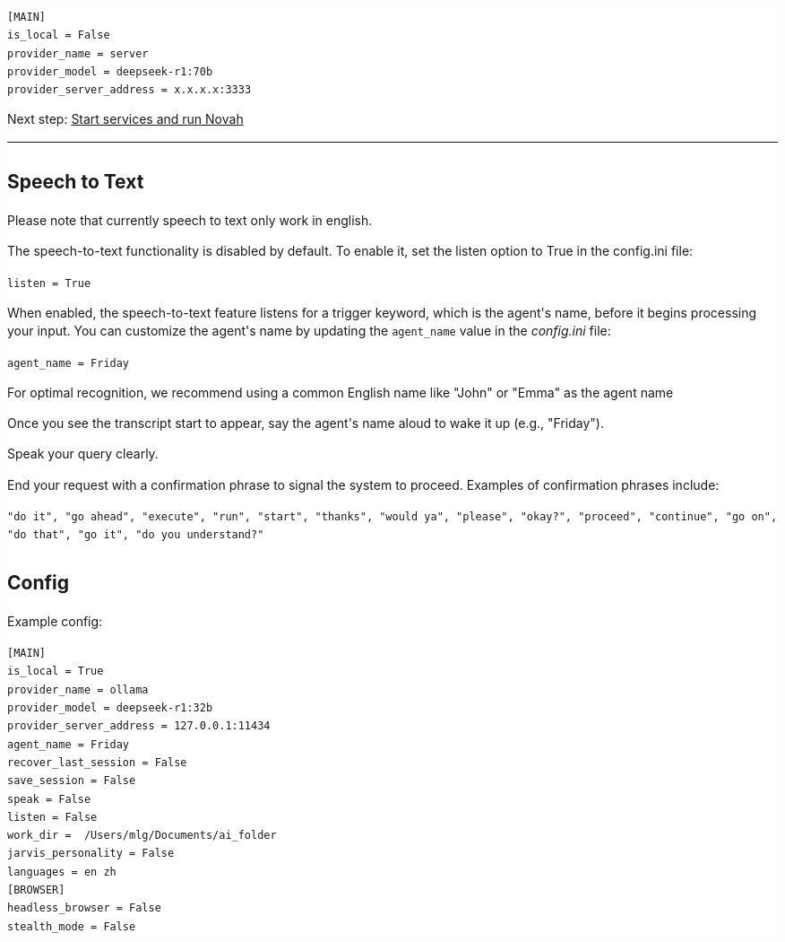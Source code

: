 ```sh
[MAIN]
is_local = False
provider_name = server
provider_model = deepseek-r1:70b
provider_server_address = x.x.x.x:3333
```

Next step: [Start services and run Novah](#Start-services-and-Run)

---

## Speech to Text

Please note that currently speech to text only work in english.

The speech-to-text functionality is disabled by default. To enable it, set the listen option to True in the config.ini file:

```
listen = True
```

When enabled, the speech-to-text feature listens for a trigger keyword, which is the agent's name, before it begins processing your input. You can customize the agent's name by updating the `agent_name` value in the _config.ini_ file:

```
agent_name = Friday
```

For optimal recognition, we recommend using a common English name like "John" or "Emma" as the agent name

Once you see the transcript start to appear, say the agent's name aloud to wake it up (e.g., "Friday").

Speak your query clearly.

End your request with a confirmation phrase to signal the system to proceed. Examples of confirmation phrases include:

```
"do it", "go ahead", "execute", "run", "start", "thanks", "would ya", "please", "okay?", "proceed", "continue", "go on", "do that", "go it", "do you understand?"
```

## Config

Example config:

```
[MAIN]
is_local = True
provider_name = ollama
provider_model = deepseek-r1:32b
provider_server_address = 127.0.0.1:11434
agent_name = Friday
recover_last_session = False
save_session = False
speak = False
listen = False
work_dir =  /Users/mlg/Documents/ai_folder
jarvis_personality = False
languages = en zh
[BROWSER]
headless_browser = False
stealth_mode = False
```
